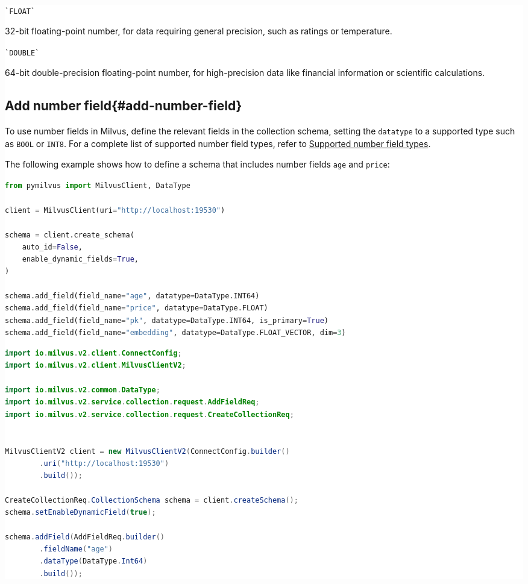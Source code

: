 </td></tr><tr><td data-block-token="XWCHd4raooSVtXxKE58cE3j0nwd" colspan="1" rowspan="1"><p data-block-token="NWOCdcYiYoMVZRxknoicMsk5nae"><code>`FLOAT`</code>​</p>

</td><td data-block-token="PqINdhj44oido7xzrTMcQA2OnDh" colspan="1" rowspan="1"><p data-block-token="BA2jdC2afoK4duxqG8lcJln8nLH">32-bit floating-point number, for data requiring general precision, such as ratings or temperature.​</p>

</td></tr><tr><td data-block-token="I3YZdrlQcoGhPExUIq0cQUDDnFe" colspan="1" rowspan="1"><p data-block-token="MKqAdpPoPovAxWxjeAXcF6PmnfK"><code>`DOUBLE`</code>​</p>

</td><td data-block-token="Vb2Cdz3wVoBoizxAwswc9CvFnXf" colspan="1" rowspan="1"><p data-block-token="R501ddb8Uoir53xLFwecx1BenVe">64-bit double-precision floating-point number, for high-precision data like financial information or scientific calculations.​</p>

</td></tr></tbody></table>

## Add number field​{#add-number-field​}

To use number fields in Milvus, define the relevant fields in the collection schema, setting the `datatype` to a supported type such as `BOOL` or `INT8`. For a complete list of supported number field types, refer to [Supported number field types](https://zilliverse.feishu.cn/wiki/EwArwXCOPip15hkSvvpciAMJnSe#share-BbV6dSb4BogF8txp3QCc0KU1n2e).​

The following example shows how to define a schema that includes number fields `age` and `price`:​

<Tabs><TabItem value="Python" label="python" default>

```Python
from pymilvus import MilvusClient, DataType​
​
client = MilvusClient(uri="http://localhost:19530")​
​
schema = client.create_schema(​
    auto_id=False,​
    enable_dynamic_fields=True,​
)​
​
schema.add_field(field_name="age", datatype=DataType.INT64)​
schema.add_field(field_name="price", datatype=DataType.FLOAT)​
schema.add_field(field_name="pk", datatype=DataType.INT64, is_primary=True)​
schema.add_field(field_name="embedding", datatype=DataType.FLOAT_VECTOR, dim=3)​

```

</TabItem>

<TabItem value="Java" label="java">

```Java
import io.milvus.v2.client.ConnectConfig;​
import io.milvus.v2.client.MilvusClientV2;​
​
import io.milvus.v2.common.DataType;​
import io.milvus.v2.service.collection.request.AddFieldReq;​
import io.milvus.v2.service.collection.request.CreateCollectionReq;​
​
​
MilvusClientV2 client = new MilvusClientV2(ConnectConfig.builder()​
        .uri("http://localhost:19530")​
        .build());​
        ​
CreateCollectionReq.CollectionSchema schema = client.createSchema();​
schema.setEnableDynamicField(true);​
​
schema.addField(AddFieldReq.builder()​
        .fieldName("age")​
        .dataType(DataType.Int64)​
        .build());​
```